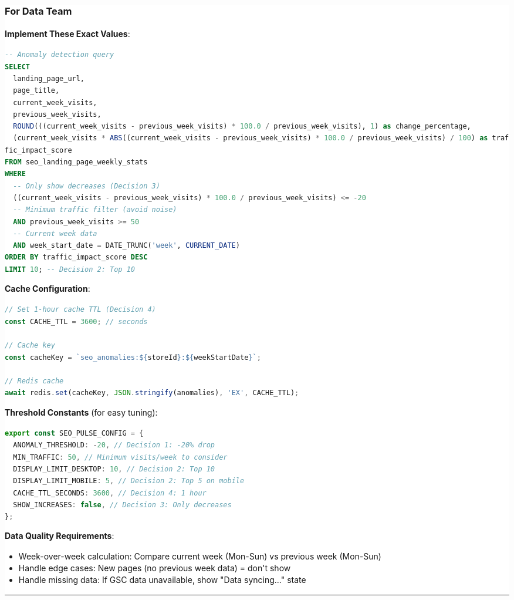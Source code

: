 ### For Data Team

**Implement These Exact Values**:

```sql
-- Anomaly detection query
SELECT 
  landing_page_url,
  page_title,
  current_week_visits,
  previous_week_visits,
  ROUND(((current_week_visits - previous_week_visits) * 100.0 / previous_week_visits), 1) as change_percentage,
  (current_week_visits * ABS((current_week_visits - previous_week_visits) * 100.0 / previous_week_visits) / 100) as traffic_impact_score
FROM seo_landing_page_weekly_stats
WHERE 
  -- Only show decreases (Decision 3)
  ((current_week_visits - previous_week_visits) * 100.0 / previous_week_visits) <= -20
  -- Minimum traffic filter (avoid noise)
  AND previous_week_visits >= 50
  -- Current week data
  AND week_start_date = DATE_TRUNC('week', CURRENT_DATE)
ORDER BY traffic_impact_score DESC
LIMIT 10; -- Decision 2: Top 10
```

**Cache Configuration**:
```typescript
// Set 1-hour cache TTL (Decision 4)
const CACHE_TTL = 3600; // seconds

// Cache key
const cacheKey = `seo_anomalies:${storeId}:${weekStartDate}`;

// Redis cache
await redis.set(cacheKey, JSON.stringify(anomalies), 'EX', CACHE_TTL);
```

**Threshold Constants** (for easy tuning):
```typescript
export const SEO_PULSE_CONFIG = {
  ANOMALY_THRESHOLD: -20, // Decision 1: -20% drop
  MIN_TRAFFIC: 50, // Minimum visits/week to consider
  DISPLAY_LIMIT_DESKTOP: 10, // Decision 2: Top 10
  DISPLAY_LIMIT_MOBILE: 5, // Decision 2: Top 5 on mobile
  CACHE_TTL_SECONDS: 3600, // Decision 4: 1 hour
  SHOW_INCREASES: false, // Decision 3: Only decreases
};
```

**Data Quality Requirements**:
- Week-over-week calculation: Compare current week (Mon-Sun) vs previous week (Mon-Sun)
- Handle edge cases: New pages (no previous week data) = don't show
- Handle missing data: If GSC data unavailable, show "Data syncing..." state

---